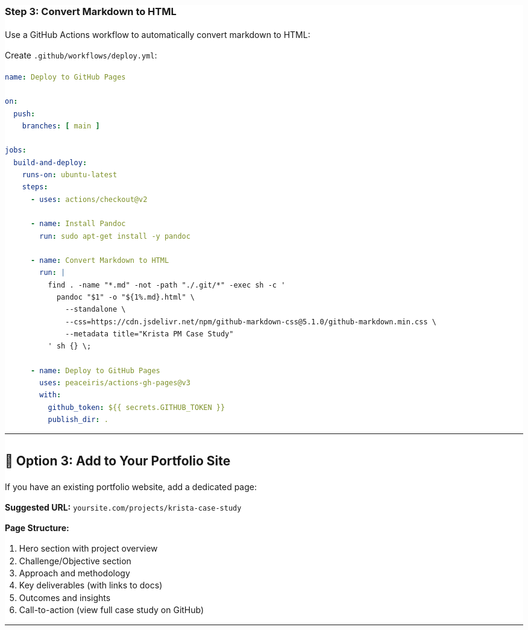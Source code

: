 ### Step 3: Convert Markdown to HTML

Use a GitHub Actions workflow to automatically convert markdown to HTML:

Create `.github/workflows/deploy.yml`:

```yaml
name: Deploy to GitHub Pages

on:
  push:
    branches: [ main ]

jobs:
  build-and-deploy:
    runs-on: ubuntu-latest
    steps:
      - uses: actions/checkout@v2
      
      - name: Install Pandoc
        run: sudo apt-get install -y pandoc
      
      - name: Convert Markdown to HTML
        run: |
          find . -name "*.md" -not -path "./.git/*" -exec sh -c '
            pandoc "$1" -o "${1%.md}.html" \
              --standalone \
              --css=https://cdn.jsdelivr.net/npm/github-markdown-css@5.1.0/github-markdown.min.css \
              --metadata title="Krista PM Case Study"
          ' sh {} \;
      
      - name: Deploy to GitHub Pages
        uses: peaceiris/actions-gh-pages@v3
        with:
          github_token: ${{ secrets.GITHUB_TOKEN }}
          publish_dir: .
```

---

## 📱 Option 3: Add to Your Portfolio Site

If you have an existing portfolio website, add a dedicated page:

**Suggested URL:** `yoursite.com/projects/krista-case-study`

**Page Structure:**
1. Hero section with project overview
2. Challenge/Objective section
3. Approach and methodology
4. Key deliverables (with links to docs)
5. Outcomes and insights
6. Call-to-action (view full case study on GitHub)

---